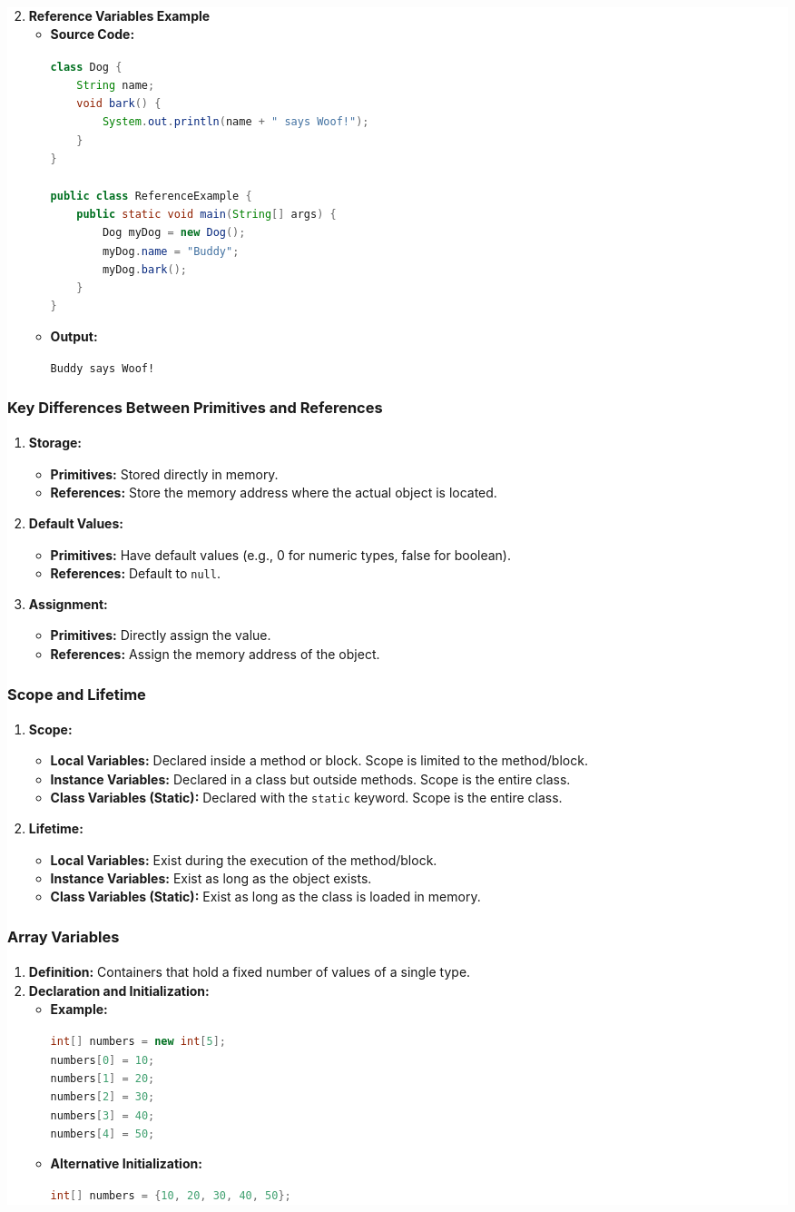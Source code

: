 2. **Reference Variables Example**
   - **Source Code:**
     ```java
     class Dog {
         String name;
         void bark() {
             System.out.println(name + " says Woof!");
         }
     }

     public class ReferenceExample {
         public static void main(String[] args) {
             Dog myDog = new Dog();
             myDog.name = "Buddy";
             myDog.bark();
         }
     }
     ```
   - **Output:**
     ```
     Buddy says Woof!
     ```

### Key Differences Between Primitives and References

1. **Storage:**
   - **Primitives:** Stored directly in memory.
   - **References:** Store the memory address where the actual object is located.

2. **Default Values:**
   - **Primitives:** Have default values (e.g., 0 for numeric types, false for boolean).
   - **References:** Default to `null`.

3. **Assignment:**
   - **Primitives:** Directly assign the value.
   - **References:** Assign the memory address of the object.

### Scope and Lifetime

1. **Scope:**
   - **Local Variables:** Declared inside a method or block. Scope is limited to the method/block.
   - **Instance Variables:** Declared in a class but outside methods. Scope is the entire class.
   - **Class Variables (Static):** Declared with the `static` keyword. Scope is the entire class.

2. **Lifetime:**
   - **Local Variables:** Exist during the execution of the method/block.
   - **Instance Variables:** Exist as long as the object exists.
   - **Class Variables (Static):** Exist as long as the class is loaded in memory.

### Array Variables

1. **Definition:** Containers that hold a fixed number of values of a single type.
2. **Declaration and Initialization:**
   - **Example:**
     ```java
     int[] numbers = new int[5];
     numbers[0] = 10;
     numbers[1] = 20;
     numbers[2] = 30;
     numbers[3] = 40;
     numbers[4] = 50;
     ```
   - **Alternative Initialization:**
     ```java
     int[] numbers = {10, 20, 30, 40, 50};
     ```